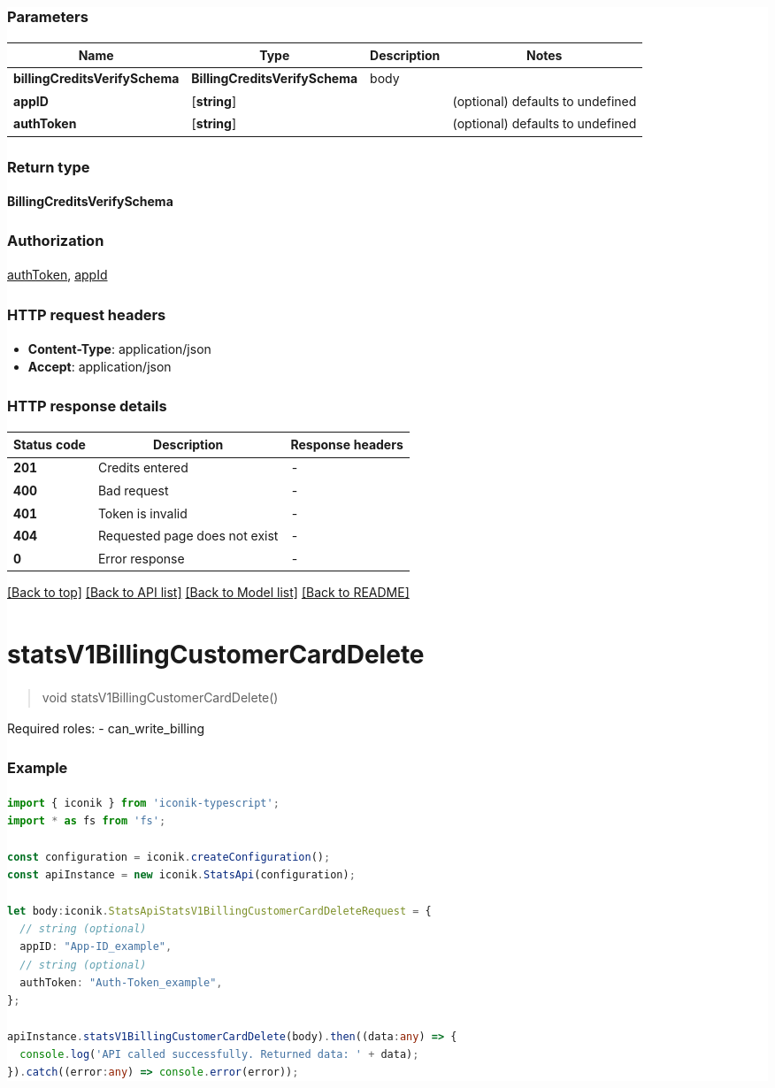 
### Parameters

Name | Type | Description  | Notes
------------- | ------------- | ------------- | -------------
 **billingCreditsVerifySchema** | **BillingCreditsVerifySchema**| body |
 **appID** | [**string**] |  | (optional) defaults to undefined
 **authToken** | [**string**] |  | (optional) defaults to undefined


### Return type

**BillingCreditsVerifySchema**

### Authorization

[authToken](README.md#authToken), [appId](README.md#appId)

### HTTP request headers

 - **Content-Type**: application/json
 - **Accept**: application/json


### HTTP response details
| Status code | Description | Response headers |
|-------------|-------------|------------------|
**201** | Credits entered |  -  |
**400** | Bad request |  -  |
**401** | Token is invalid |  -  |
**404** | Requested page does not exist |  -  |
**0** | Error response |  -  |

[[Back to top]](#) [[Back to API list]](README.md#documentation-for-api-endpoints) [[Back to Model list]](README.md#documentation-for-models) [[Back to README]](README.md)

# **statsV1BillingCustomerCardDelete**
> void statsV1BillingCustomerCardDelete()

 Required roles:  - can_write_billing 

### Example


```typescript
import { iconik } from 'iconik-typescript';
import * as fs from 'fs';

const configuration = iconik.createConfiguration();
const apiInstance = new iconik.StatsApi(configuration);

let body:iconik.StatsApiStatsV1BillingCustomerCardDeleteRequest = {
  // string (optional)
  appID: "App-ID_example",
  // string (optional)
  authToken: "Auth-Token_example",
};

apiInstance.statsV1BillingCustomerCardDelete(body).then((data:any) => {
  console.log('API called successfully. Returned data: ' + data);
}).catch((error:any) => console.error(error));
```
